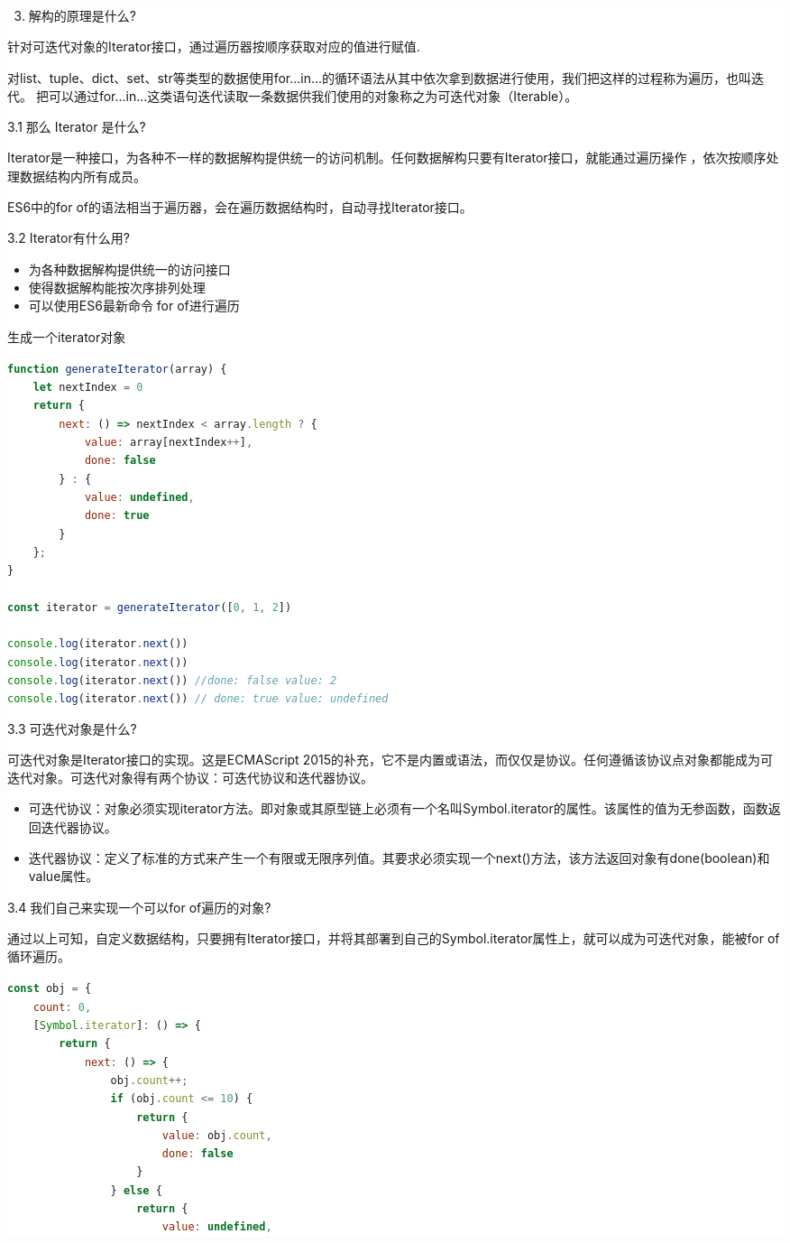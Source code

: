 3. 解构的原理是什么?

针对可迭代对象的Iterator接口，通过遍历器按顺序获取对应的值进行赋值.

对list、tuple、dict、set、str等类型的数据使用for...in...的循环语法从其中依次拿到数据进行使用，我们把这样的过程称为遍历，也叫迭代。
把可以通过for...in...这类语句迭代读取一条数据供我们使用的对象称之为可迭代对象（Iterable）。

3.1 那么 Iterator 是什么?

Iterator是一种接口，为各种不一样的数据解构提供统一的访问机制。任何数据解构只要有Iterator接口，就能通过遍历操作
，依次按顺序处理数据结构内所有成员。

ES6中的for of的语法相当于遍历器，会在遍历数据结构时，自动寻找Iterator接口。

3.2 Iterator有什么用?

* 为各种数据解构提供统一的访问接口
* 使得数据解构能按次序排列处理
* 可以使用ES6最新命令 for of进行遍历

生成一个iterator对象
```js
function generateIterator(array) {
    let nextIndex = 0
    return {
        next: () => nextIndex < array.length ? {
            value: array[nextIndex++],
            done: false
        } : {
            value: undefined,
            done: true
        }
    };
}

const iterator = generateIterator([0, 1, 2])

console.log(iterator.next())
console.log(iterator.next())
console.log(iterator.next()) //done: false value: 2
console.log(iterator.next()) // done: true value: undefined
```

3.3 可迭代对象是什么?

可迭代对象是Iterator接口的实现。这是ECMAScript 2015的补充，它不是内置或语法，而仅仅是协议。任何遵循该协议点对象都能成为可迭代对象。可迭代对象得有两个协议：可迭代协议和迭代器协议。

* 可迭代协议：对象必须实现iterator方法。即对象或其原型链上必须有一个名叫Symbol.iterator的属性。该属性的值为无参函数，函数返回迭代器协议。

* 迭代器协议：定义了标准的方式来产生一个有限或无限序列值。其要求必须实现一个next()方法，该方法返回对象有done(boolean)和value属性。

3.4 我们自己来实现一个可以for of遍历的对象?

通过以上可知，自定义数据结构，只要拥有Iterator接口，并将其部署到自己的Symbol.iterator属性上，就可以成为可迭代对象，能被for of循环遍历。

```js
const obj = {
    count: 0,
    [Symbol.iterator]: () => {
        return {
            next: () => {
                obj.count++;
                if (obj.count <= 10) {
                    return {
                        value: obj.count,
                        done: false
                    }
                } else {
                    return {
                        value: undefined,
```